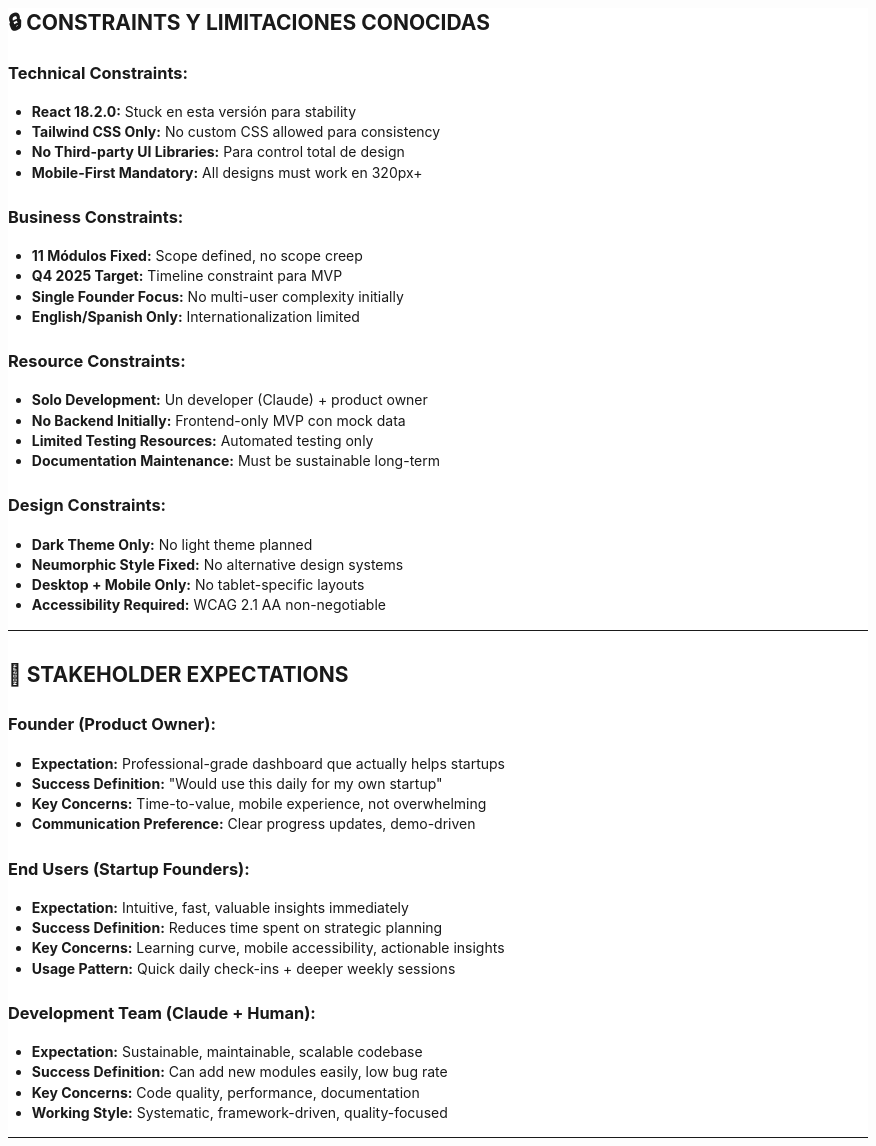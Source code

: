 
## 🔒 **CONSTRAINTS Y LIMITACIONES CONOCIDAS**

### **Technical Constraints:**
- **React 18.2.0:** Stuck en esta versión para stability
- **Tailwind CSS Only:** No custom CSS allowed para consistency
- **No Third-party UI Libraries:** Para control total de design
- **Mobile-First Mandatory:** All designs must work en 320px+

### **Business Constraints:**
- **11 Módulos Fixed:** Scope defined, no scope creep
- **Q4 2025 Target:** Timeline constraint para MVP
- **Single Founder Focus:** No multi-user complexity initially
- **English/Spanish Only:** Internationalization limited

### **Resource Constraints:**
- **Solo Development:** Un developer (Claude) + product owner
- **No Backend Initially:** Frontend-only MVP con mock data
- **Limited Testing Resources:** Automated testing only
- **Documentation Maintenance:** Must be sustainable long-term

### **Design Constraints:**
- **Dark Theme Only:** No light theme planned
- **Neumorphic Style Fixed:** No alternative design systems
- **Desktop + Mobile Only:** No tablet-specific layouts
- **Accessibility Required:** WCAG 2.1 AA non-negotiable

---

## 💼 **STAKEHOLDER EXPECTATIONS**

### **Founder (Product Owner):**
- **Expectation:** Professional-grade dashboard que actually helps startups
- **Success Definition:** "Would use this daily for my own startup"
- **Key Concerns:** Time-to-value, mobile experience, not overwhelming
- **Communication Preference:** Clear progress updates, demo-driven

### **End Users (Startup Founders):**
- **Expectation:** Intuitive, fast, valuable insights immediately
- **Success Definition:** Reduces time spent on strategic planning
- **Key Concerns:** Learning curve, mobile accessibility, actionable insights
- **Usage Pattern:** Quick daily check-ins + deeper weekly sessions

### **Development Team (Claude + Human):**
- **Expectation:** Sustainable, maintainable, scalable codebase
- **Success Definition:** Can add new modules easily, low bug rate
- **Key Concerns:** Code quality, performance, documentation
- **Working Style:** Systematic, framework-driven, quality-focused

---